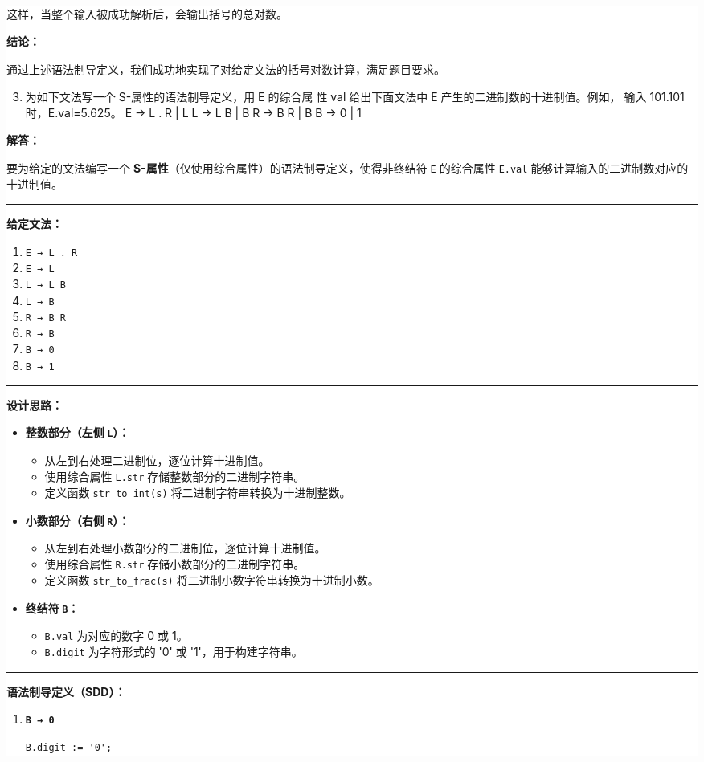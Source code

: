 这样，当整个输入被成功解析后，会输出括号的总对数。

**结论：**

通过上述语法制导定义，我们成功地实现了对给定文法的括号对数计算，满足题目要求。

3. 为如下文法写一个 S-属性的语法制导定义，用 E 的综合属
性 val 给出下面文法中 E 产生的二进制数的十进制值。例如，
输入 101.101 时，E.val=5.625。
E -> L . R | L
L -> L B | B
R -> B R | B
B -> 0 | 1

**解答：**

要为给定的文法编写一个 **S-属性**（仅使用综合属性）的语法制导定义，使得非终结符 `E` 的综合属性 `E.val` 能够计算输入的二进制数对应的十进制值。

---

**给定文法：**

1. `E → L . R`
2. `E → L`
3. `L → L B`
4. `L → B`
5. `R → B R`
6. `R → B`
7. `B → 0`
8. `B → 1`

---

**设计思路：**

- **整数部分（左侧 `L`）：**
  - 从左到右处理二进制位，逐位计算十进制值。
  - 使用综合属性 `L.str` 存储整数部分的二进制字符串。
  - 定义函数 `str_to_int(s)` 将二进制字符串转换为十进制整数。

- **小数部分（右侧 `R`）：**
  - 从左到右处理小数部分的二进制位，逐位计算十进制值。
  - 使用综合属性 `R.str` 存储小数部分的二进制字符串。
  - 定义函数 `str_to_frac(s)` 将二进制小数字符串转换为十进制小数。

- **终结符 `B`：**
  - `B.val` 为对应的数字 0 或 1。
  - `B.digit` 为字符形式的 '0' 或 '1'，用于构建字符串。

---

**语法制导定义（SDD）：**

1. **`B → 0`**

   ```
   B.digit := '0';
   ```
